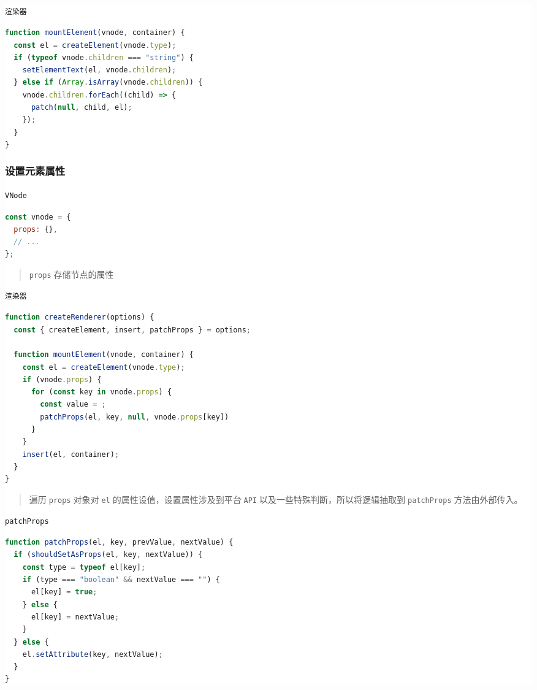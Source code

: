 `渲染器`

```js
function mountElement(vnode, container) {
  const el = createElement(vnode.type);
  if (typeof vnode.children === "string") {
    setElementText(el, vnode.children);
  } else if (Array.isArray(vnode.children)) {
    vnode.children.forEach((child) => {
      patch(null, child, el);
    });
  }
}
```

### 设置元素属性

`VNode`

```js
const vnode = {
  props: {},
  // ...
};
```

> `props` 存储节点的属性

`渲染器`

```js
function createRenderer(options) {
  const { createElement, insert, patchProps } = options;

  function mountElement(vnode, container) {
    const el = createElement(vnode.type);
    if (vnode.props) {
      for (const key in vnode.props) {
        const value = ;
        patchProps(el, key, null, vnode.props[key])
      }
    }
    insert(el, container);
  }
}
```

> 遍历 `props` 对象对 `el` 的属性设值，设置属性涉及到平台 `API` 以及一些特殊判断，所以将逻辑抽取到 `patchProps` 方法由外部传入。

`patchProps`

```js
function patchProps(el, key, prevValue, nextValue) {
  if (shouldSetAsProps(el, key, nextValue)) {
    const type = typeof el[key];
    if (type === "boolean" && nextValue === "") {
      el[key] = true;
    } else {
      el[key] = nextValue;
    }
  } else {
    el.setAttribute(key, nextValue);
  }
}
```

